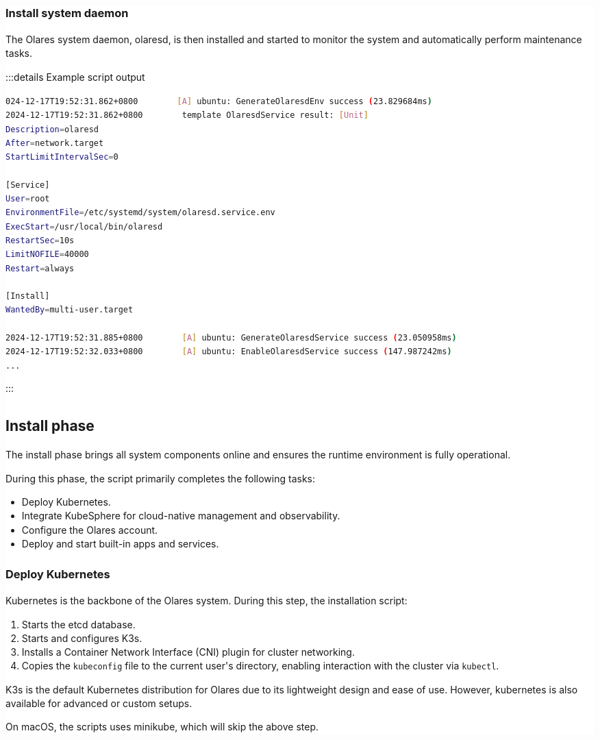 ### Install system daemon
The Olares system daemon, olaresd, is then installed and started to monitor the system and automatically perform maintenance tasks.

:::details Example script output
```bash
024-12-17T19:52:31.862+0800        [A] ubuntu: GenerateOlaresdEnv success (23.829684ms)
2024-12-17T19:52:31.862+0800        template OlaresdService result: [Unit]
Description=olaresd
After=network.target
StartLimitIntervalSec=0

[Service]
User=root
EnvironmentFile=/etc/systemd/system/olaresd.service.env
ExecStart=/usr/local/bin/olaresd
RestartSec=10s
LimitNOFILE=40000
Restart=always

[Install]
WantedBy=multi-user.target

2024-12-17T19:52:31.885+0800        [A] ubuntu: GenerateOlaresdService success (23.050958ms)
2024-12-17T19:52:32.033+0800        [A] ubuntu: EnableOlaresdService success (147.987242ms)
...
```
:::
## Install phase
The install phase brings all system components online and ensures the runtime environment is fully operational.

During this phase, the script primarily completes the following tasks:
- Deploy Kubernetes.
- Integrate KubeSphere for cloud-native management and observability.
- Configure the Olares account.
- Deploy and start built-in apps and services.

### Deploy Kubernetes

Kubernetes is the backbone of the Olares system. During this step, the installation script:
1.	Starts the etcd database.
2.	Starts and configures K3s.
3.	Installs a Container Network Interface (CNI) plugin for cluster networking.
4.	Copies the `kubeconfig` file to the current user's directory, enabling interaction with the cluster via `kubectl`.

K3s is the default Kubernetes distribution for Olares due to its lightweight design and ease of use. However, kubernetes is also available for advanced or custom setups.

On macOS, the scripts uses minikube, which will skip the above step.
